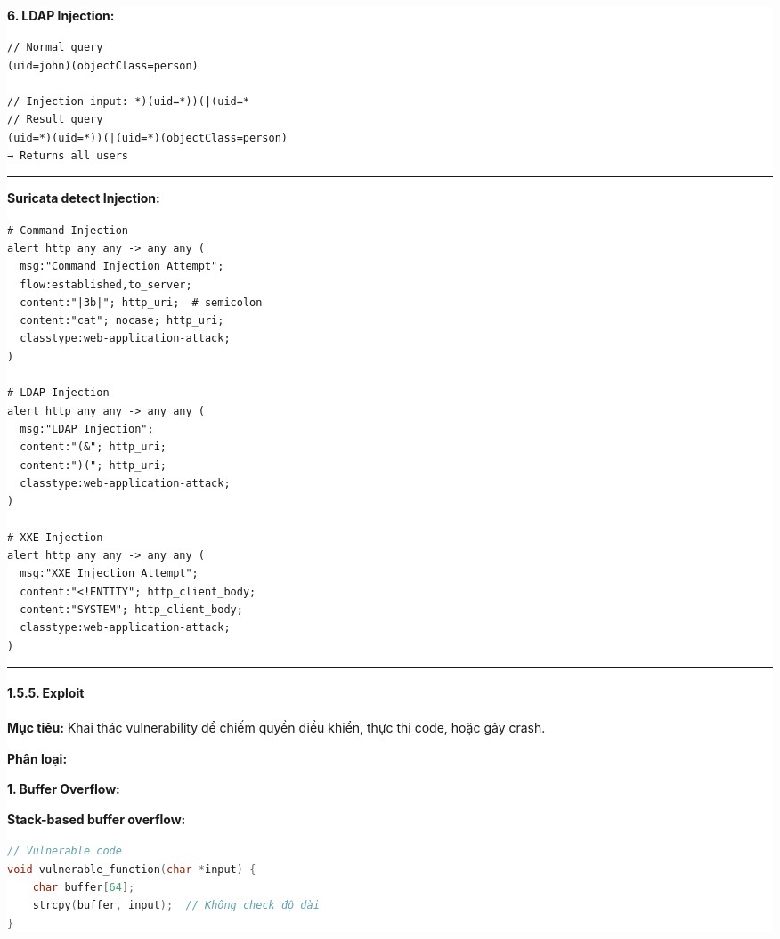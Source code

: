 **6. LDAP Injection:**

```
// Normal query
(uid=john)(objectClass=person)

// Injection input: *)(uid=*))(|(uid=*
// Result query
(uid=*)(uid=*))(|(uid=*)(objectClass=person)
→ Returns all users
```

---

**Suricata detect Injection:**

```
# Command Injection
alert http any any -> any any (
  msg:"Command Injection Attempt";
  flow:established,to_server;
  content:"|3b|"; http_uri;  # semicolon
  content:"cat"; nocase; http_uri;
  classtype:web-application-attack;
)

# LDAP Injection
alert http any any -> any any (
  msg:"LDAP Injection";
  content:"(&"; http_uri;
  content:")("; http_uri;
  classtype:web-application-attack;
)

# XXE Injection
alert http any any -> any any (
  msg:"XXE Injection Attempt";
  content:"<!ENTITY"; http_client_body;
  content:"SYSTEM"; http_client_body;
  classtype:web-application-attack;
)
```

---

#### **1.5.5. Exploit**

**Mục tiêu:** Khai thác vulnerability để chiếm quyền điều khiển, thực thi code, hoặc gây crash.

**Phân loại:**

**1. Buffer Overflow:**

**Stack-based buffer overflow:**
```c
// Vulnerable code
void vulnerable_function(char *input) {
    char buffer[64];
    strcpy(buffer, input);  // Không check độ dài
}
```
